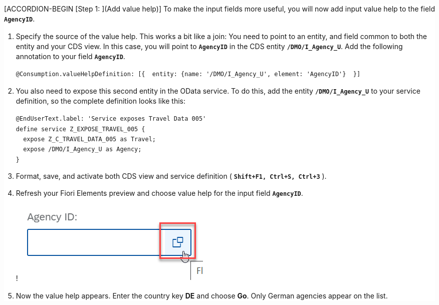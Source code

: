 [ACCORDION-BEGIN [Step 1: ](Add value help)]
To make the input fields more useful, you will now add input value help to the field **`AgencyID`**.

1. Specify the source of the value help. This works a bit like a join: You need to point to an entity, and field common to both the entity and your CDS view. In this case, you will point to **`AgencyID`** in the CDS entity **`/DMO/I_Agency_U`**. Add the following annotation to your field **`AgencyID`**.

    ```CDS
    @Consumption.valueHelpDefinition: [{  entity: {name: '/DMO/I_Agency_U', element: 'AgencyID'}  }]

    ```

2. You also need to expose this second entity in the OData service. To do this, add the entity **`/DMO/I_Agency_U`** to your service definition, so the complete definition looks like this:

    ```CDS
    @EndUserText.label: 'Service exposes Travel Data 005'
    define service Z_EXPOSE_TRAVEL_005 {
      expose Z_C_TRAVEL_DATA_005 as Travel;
      expose /DMO/I_Agency_U as Agency;
    }

    ```

3. Format, save, and activate both CDS view and service definition ( **`Shift+F1, Ctrl+S, Ctrl+3`** ).

4. Refresh your Fiori Elements preview and choose value help for the input field **`AgencyID`**.

    !![step13a-choose-value-help](step13a-choose-value-help.png)

5. Now the value help appears. Enter the country key **DE** and choose **Go**. Only German agencies appear on the list.
